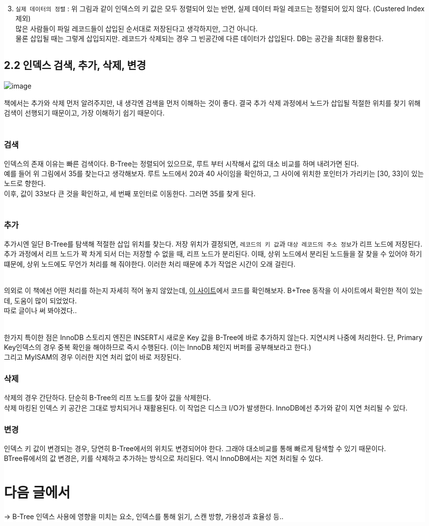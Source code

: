 
3. `실제 데이터의 정렬` : 위 그림과 같이 인덱스의 키 값은 모두 정렬되어 있는 반면, 실제 데이터 파일 레코드는 정렬되어 있지 않다. (Custered Index 제외) <br> 많은 사람들이 파일 레코드들이 삽입된 순서대로 저장된다고 생각하지만, 그건 아니다. <br> 물론 삽입될 때는 그렇게 삽입되지만. 레코드가 삭제되는 경우 그 빈공간에 다른 데이터가 삽입된다. DB는 공간을 최대한 활용한다.

## 2.2 인덱스 검색, 추가, 삭제, 변경
![image](https://github.com/depromeet/amazing3-be/assets/71186266/18d65792-47af-4475-83eb-8f0e338e3103)


책에서는 추가와 삭제 먼저 알려주지만, 내 생각엔 검색을 먼저 이해하는 것이 좋다. 결국 추가 삭제 과정에서 노드가 삽입될 적절한 위치를 찾기 위해 검색이 선행되기 때문이고, 가장 이해하기 쉽기 때문이다. <br> <br>

### 검색
인덱스의 존재 이유는 빠른 검색이다. B-Tree는 정렬되어 있으므로, 루트 부터 시작해서 값의 대소 비교를 하며 내려가면 된다. <br>
예를 들어 위 그림에서 35를 찾는다고 생각해보자. 루트 노드에서 20과 40 사이임을 확인하고, 그 사이에 위치한 포인터가 가리키는 [30, 33]이 있는 노드로 향한다. <br>
이후, 값이 33보다 큰 것을 확인하고, 세 번째 포인터로 이동한다. 그러면 35를 찾게 된다. <br> <br>




### 추가

추가시엔 일단 B-Tree를 탐색해 적절한 삽입 위치를 찾는다. 저장 위치가 결정되면, `레코드의 키 값`과 `대상 레코드의 주소 정보`가 리프 노드에 저장된다. <br>
추가 과정에서 리프 노드가 꽉 차게 되서 더는 저장할 수 없을 때, 리프 노드가 분리된다. 이때, 상위 노드에서 분리된 노드들을 잘 찾을 수 있어야 하기 떄문에, 상위 노드에도 무언가 처리를 해 줘야한다. 이러한 처리 때문에 추가 작업은 시간이 오래 걸린다. <br> <br>

의외로 이 책에선 어떤 처리를 하는지 자세히 적어 놓지 않았는데, [이 사이트](https://www.programiz.com/dsa/insertion-into-a-b-tree)에서 코드를 확인해보자. B+Tree 동작을 이 사이트에서 확인한 적이 있는데, 도움이 많이 되었었다. <br> 따로 글이나 써 봐야겠다..  <br> <br>

한가지 특이한 점은 InnoDB 스토리지 엔진은 INSERT시 새로운 Key 값을 B-Tree에 바로 추가하지 않는다. 지연시켜 나중에 처리한다. 단, Primary Key인덱스의 경우 중복 확인을 해야하므로 즉시 수행된다. (이는 InnoDB 체인지 버퍼를 공부해보라고 한다.) <br>
그리고 MyISAM의 경우 이러한 지연 처리 없이 바로 저장된다.



### 삭제

삭제의 경우 간단하다. 단순히 B-Tree의 리프 노드를 찾아 값을 삭제한다. <br>
삭제 마킹된 인덱스 키 공간은 그대로 방치되거나 재활용된다. 이 작업은 디스크 I/O가 발생한다. InnoDB에선 추가와 같이 지연 처리될 수 있다.

### 변경
인덱스 키 값이 변경되는 경우, 당연히 B-Tree에서의 위치도 변경되어야 한다. 그래야 대소비교를 통해 빠르게 탐색할 수 있기 때문이다. <br>
BTree류에서의 값 변경은, 키를 삭제하고 추가하는 방식으로 처리된다. 역시 InnoDB에서는 지연 처리될 수 있다.


# 다음 글에서
-> B-Tree 인덱스 사용에 영향을 미치는 요소, 인덱스를 통해 읽기, 스캔 방향, 가용성과 효율성 등..
